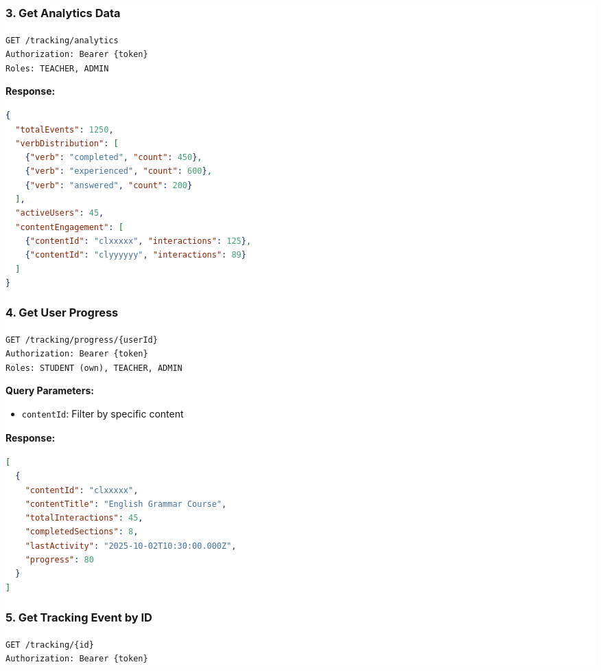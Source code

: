 ### 3. Get Analytics Data
```http
GET /tracking/analytics
Authorization: Bearer {token}
Roles: TEACHER, ADMIN
```

**Response:**
```json
{
  "totalEvents": 1250,
  "verbDistribution": [
    {"verb": "completed", "count": 450},
    {"verb": "experienced", "count": 600},
    {"verb": "answered", "count": 200}
  ],
  "activeUsers": 45,
  "contentEngagement": [
    {"contentId": "clxxxxx", "interactions": 125},
    {"contentId": "clyyyyyy", "interactions": 89}
  ]
}
```

### 4. Get User Progress
```http
GET /tracking/progress/{userId}
Authorization: Bearer {token}
Roles: STUDENT (own), TEACHER, ADMIN
```

**Query Parameters:**
- `contentId`: Filter by specific content

**Response:**
```json
[
  {
    "contentId": "clxxxxx",
    "contentTitle": "English Grammar Course",
    "totalInteractions": 45,
    "completedSections": 8,
    "lastActivity": "2025-10-02T10:30:00.000Z",
    "progress": 80
  }
]
```

### 5. Get Tracking Event by ID
```http
GET /tracking/{id}
Authorization: Bearer {token}
```
